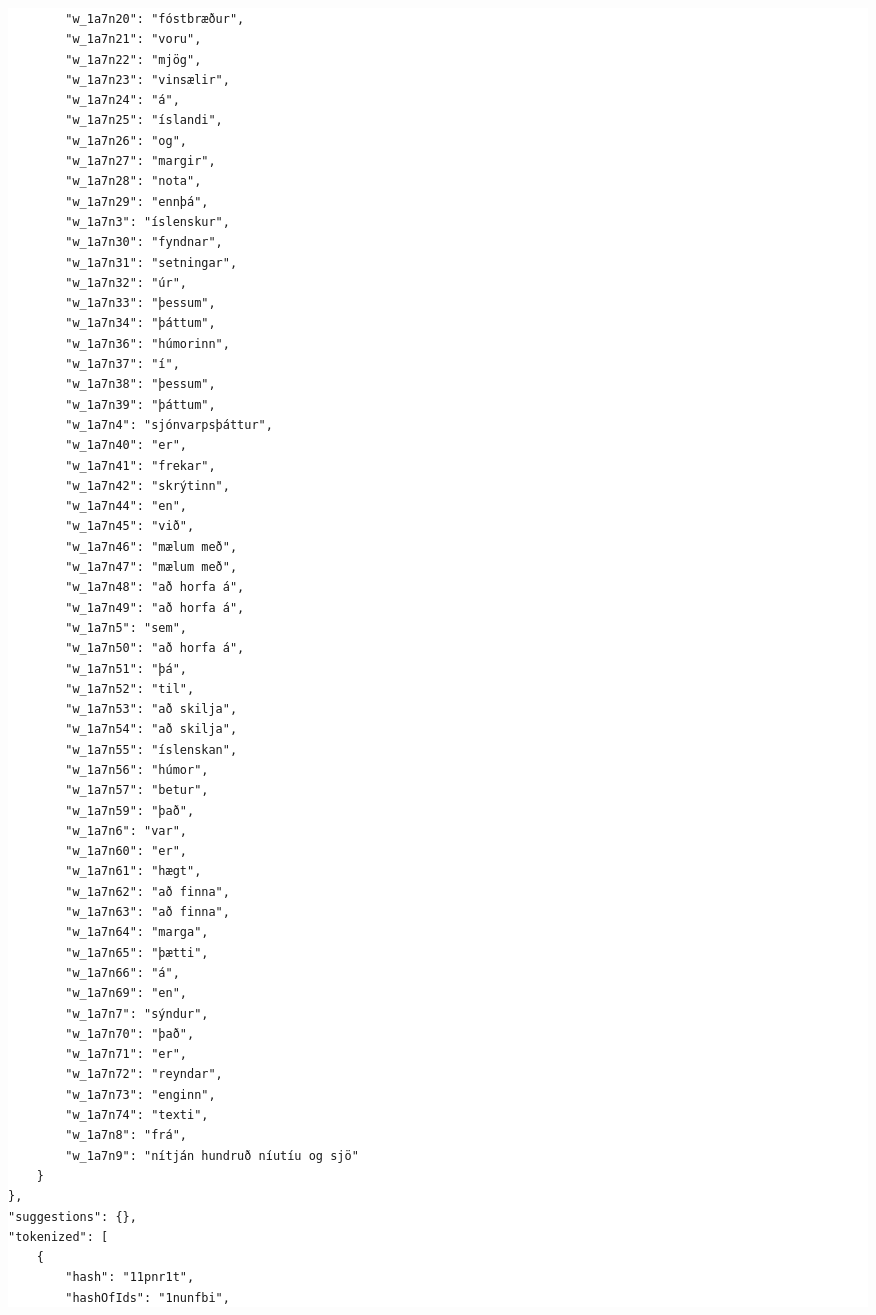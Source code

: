             "w_1a7n20": "fóstbræður",
            "w_1a7n21": "voru",
            "w_1a7n22": "mjög",
            "w_1a7n23": "vinsælir",
            "w_1a7n24": "á",
            "w_1a7n25": "íslandi",
            "w_1a7n26": "og",
            "w_1a7n27": "margir",
            "w_1a7n28": "nota",
            "w_1a7n29": "ennþá",
            "w_1a7n3": "íslenskur",
            "w_1a7n30": "fyndnar",
            "w_1a7n31": "setningar",
            "w_1a7n32": "úr",
            "w_1a7n33": "þessum",
            "w_1a7n34": "þáttum",
            "w_1a7n36": "húmorinn",
            "w_1a7n37": "í",
            "w_1a7n38": "þessum",
            "w_1a7n39": "þáttum",
            "w_1a7n4": "sjónvarpsþáttur",
            "w_1a7n40": "er",
            "w_1a7n41": "frekar",
            "w_1a7n42": "skrýtinn",
            "w_1a7n44": "en",
            "w_1a7n45": "við",
            "w_1a7n46": "mælum með",
            "w_1a7n47": "mælum með",
            "w_1a7n48": "að horfa á",
            "w_1a7n49": "að horfa á",
            "w_1a7n5": "sem",
            "w_1a7n50": "að horfa á",
            "w_1a7n51": "þá",
            "w_1a7n52": "til",
            "w_1a7n53": "að skilja",
            "w_1a7n54": "að skilja",
            "w_1a7n55": "íslenskan",
            "w_1a7n56": "húmor",
            "w_1a7n57": "betur",
            "w_1a7n59": "það",
            "w_1a7n6": "var",
            "w_1a7n60": "er",
            "w_1a7n61": "hægt",
            "w_1a7n62": "að finna",
            "w_1a7n63": "að finna",
            "w_1a7n64": "marga",
            "w_1a7n65": "þætti",
            "w_1a7n66": "á",
            "w_1a7n69": "en",
            "w_1a7n7": "sýndur",
            "w_1a7n70": "það",
            "w_1a7n71": "er",
            "w_1a7n72": "reyndar",
            "w_1a7n73": "enginn",
            "w_1a7n74": "texti",
            "w_1a7n8": "frá",
            "w_1a7n9": "nítján hundruð níutíu og sjö"
        }
    },
    "suggestions": {},
    "tokenized": [
        {
            "hash": "11pnr1t",
            "hashOfIds": "1nunfbi",